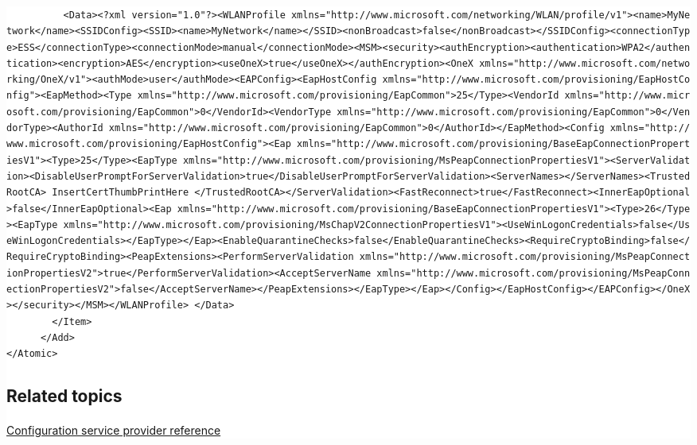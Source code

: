 ``` syntax
          <Data><?xml version="1.0"?><WLANProfile xmlns="http://www.microsoft.com/networking/WLAN/profile/v1"><name>MyNetwork</name><SSIDConfig><SSID><name>MyNetwork</name></SSID><nonBroadcast>false</nonBroadcast></SSIDConfig><connectionType>ESS</connectionType><connectionMode>manual</connectionMode><MSM><security><authEncryption><authentication>WPA2</authentication><encryption>AES</encryption><useOneX>true</useOneX></authEncryption><OneX xmlns="http://www.microsoft.com/networking/OneX/v1"><authMode>user</authMode><EAPConfig><EapHostConfig xmlns="http://www.microsoft.com/provisioning/EapHostConfig"><EapMethod><Type xmlns="http://www.microsoft.com/provisioning/EapCommon">25</Type><VendorId xmlns="http://www.microsoft.com/provisioning/EapCommon">0</VendorId><VendorType xmlns="http://www.microsoft.com/provisioning/EapCommon">0</VendorType><AuthorId xmlns="http://www.microsoft.com/provisioning/EapCommon">0</AuthorId></EapMethod><Config xmlns="http://www.microsoft.com/provisioning/EapHostConfig"><Eap xmlns="http://www.microsoft.com/provisioning/BaseEapConnectionPropertiesV1"><Type>25</Type><EapType xmlns="http://www.microsoft.com/provisioning/MsPeapConnectionPropertiesV1"><ServerValidation><DisableUserPromptForServerValidation>true</DisableUserPromptForServerValidation><ServerNames></ServerNames><TrustedRootCA> InsertCertThumbPrintHere </TrustedRootCA></ServerValidation><FastReconnect>true</FastReconnect><InnerEapOptional>false</InnerEapOptional><Eap xmlns="http://www.microsoft.com/provisioning/BaseEapConnectionPropertiesV1"><Type>26</Type><EapType xmlns="http://www.microsoft.com/provisioning/MsChapV2ConnectionPropertiesV1"><UseWinLogonCredentials>false</UseWinLogonCredentials></EapType></Eap><EnableQuarantineChecks>false</EnableQuarantineChecks><RequireCryptoBinding>false</RequireCryptoBinding><PeapExtensions><PerformServerValidation xmlns="http://www.microsoft.com/provisioning/MsPeapConnectionPropertiesV2">true</PerformServerValidation><AcceptServerName xmlns="http://www.microsoft.com/provisioning/MsPeapConnectionPropertiesV2">false</AcceptServerName></PeapExtensions></EapType></Eap></Config></EapHostConfig></EAPConfig></OneX></security></MSM></WLANProfile> </Data>
        </Item>
      </Add>
</Atomic>
```

## Related topics


[Configuration service provider reference](configuration-service-provider-reference.md)

 

 






